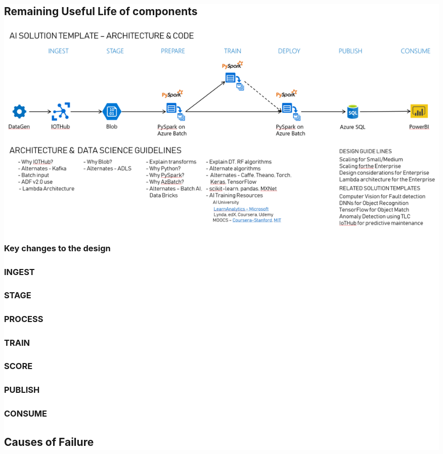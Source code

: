 ## Remaining Useful Life of components

![Architecture](./img/README-Generic-Architecture.png)

### Key changes to the design

### INGEST

### STAGE

### PROCESS

### TRAIN

### SCORE

### PUBLISH

### CONSUME

## Causes of Failure
